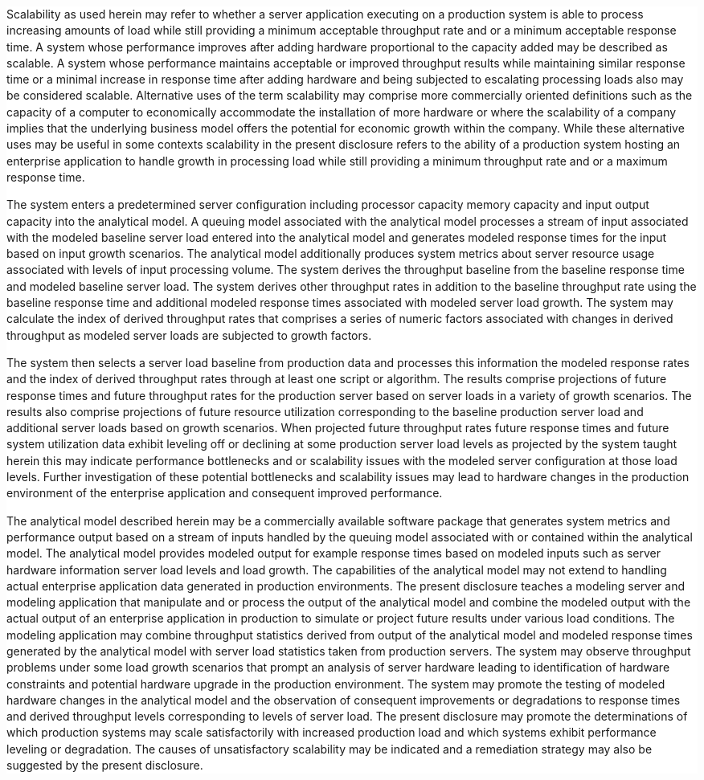Scalability as used herein may refer to whether a server application executing on a production system is able to process increasing amounts of load while still providing a minimum acceptable throughput rate and or a minimum acceptable response time. A system whose performance improves after adding hardware proportional to the capacity added may be described as scalable. A system whose performance maintains acceptable or improved throughput results while maintaining similar response time or a minimal increase in response time after adding hardware and being subjected to escalating processing loads also may be considered scalable. Alternative uses of the term scalability may comprise more commercially oriented definitions such as the capacity of a computer to economically accommodate the installation of more hardware or where the scalability of a company implies that the underlying business model offers the potential for economic growth within the company. While these alternative uses may be useful in some contexts scalability in the present disclosure refers to the ability of a production system hosting an enterprise application to handle growth in processing load while still providing a minimum throughput rate and or a maximum response time.

The system enters a predetermined server configuration including processor capacity memory capacity and input output capacity into the analytical model. A queuing model associated with the analytical model processes a stream of input associated with the modeled baseline server load entered into the analytical model and generates modeled response times for the input based on input growth scenarios. The analytical model additionally produces system metrics about server resource usage associated with levels of input processing volume. The system derives the throughput baseline from the baseline response time and modeled baseline server load. The system derives other throughput rates in addition to the baseline throughput rate using the baseline response time and additional modeled response times associated with modeled server load growth. The system may calculate the index of derived throughput rates that comprises a series of numeric factors associated with changes in derived throughput as modeled server loads are subjected to growth factors.

The system then selects a server load baseline from production data and processes this information the modeled response rates and the index of derived throughput rates through at least one script or algorithm. The results comprise projections of future response times and future throughput rates for the production server based on server loads in a variety of growth scenarios. The results also comprise projections of future resource utilization corresponding to the baseline production server load and additional server loads based on growth scenarios. When projected future throughput rates future response times and future system utilization data exhibit leveling off or declining at some production server load levels as projected by the system taught herein this may indicate performance bottlenecks and or scalability issues with the modeled server configuration at those load levels. Further investigation of these potential bottlenecks and scalability issues may lead to hardware changes in the production environment of the enterprise application and consequent improved performance.

The analytical model described herein may be a commercially available software package that generates system metrics and performance output based on a stream of inputs handled by the queuing model associated with or contained within the analytical model. The analytical model provides modeled output for example response times based on modeled inputs such as server hardware information server load levels and load growth. The capabilities of the analytical model may not extend to handling actual enterprise application data generated in production environments. The present disclosure teaches a modeling server and modeling application that manipulate and or process the output of the analytical model and combine the modeled output with the actual output of an enterprise application in production to simulate or project future results under various load conditions. The modeling application may combine throughput statistics derived from output of the analytical model and modeled response times generated by the analytical model with server load statistics taken from production servers. The system may observe throughput problems under some load growth scenarios that prompt an analysis of server hardware leading to identification of hardware constraints and potential hardware upgrade in the production environment. The system may promote the testing of modeled hardware changes in the analytical model and the observation of consequent improvements or degradations to response times and derived throughput levels corresponding to levels of server load. The present disclosure may promote the determinations of which production systems may scale satisfactorily with increased production load and which systems exhibit performance leveling or degradation. The causes of unsatisfactory scalability may be indicated and a remediation strategy may also be suggested by the present disclosure.
